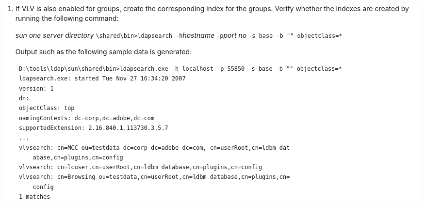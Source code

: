 1. If VLV is also enabled for groups, create the corresponding index for the groups. Verify whether the indexes are created by running the following command:

   *sun one server directory* `\shared\bin>ldapsearch -h`*hostname* `-p`*port no* `-s base -b "" objectclass=*`

   Output such as the following sample data is generated:

   ```as3
    D:\tools\ldap\sun\shared\bin>ldapsearch.exe -h localhost -p 55850 -s base -b "" objectclass=* 
    ldapsearch.exe: started Tue Nov 27 16:34:20 2007 
    version: 1 
    dn: 
    objectClass: top 
    namingContexts: dc=corp,dc=adobe,dc=com 
    supportedExtension: 2.16.840.1.113730.3.5.7 
    ... 
    vlvsearch: cn=MCC ou=testdata dc=corp dc=adobe dc=com, cn=userRoot,cn=ldbm dat 
        abase,cn=plugins,cn=config 
    vlvsearch: cn=lcuser,cn=userRoot,cn=ldbm database,cn=plugins,cn=config 
    vlvsearch: cn=Browsing ou=testdata,cn=userRoot,cn=ldbm database,cn=plugins,cn= 
        config 
    1 matches
   ```
